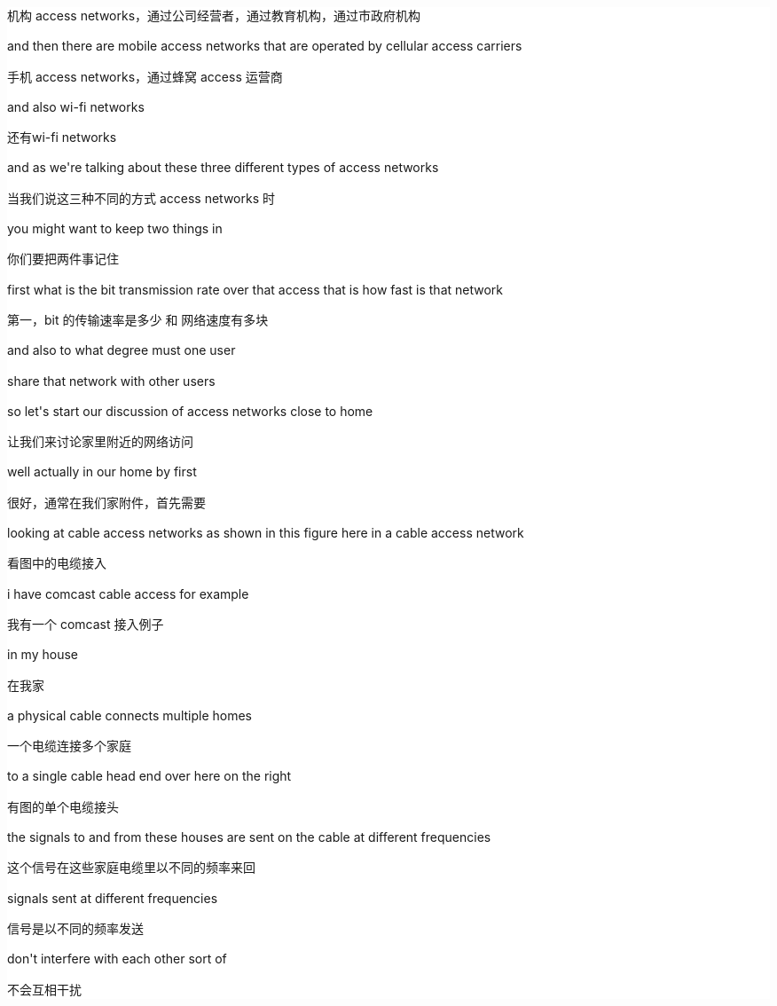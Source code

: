 机构 access networks，通过公司经营者，通过教育机构，通过市政府机构

and then there are mobile access networks that are operated by cellular access carriers

手机 access networks，通过蜂窝 access 运营商

and also wi-fi networks 

还有wi-fi networks

and as we're talking about these three different types of access networks

当我们说这三种不同的方式 access networks 时

you might want to keep two things in 

你们要把两件事记住

first what is the bit transmission rate over that access that is how fast is that network 

第一，bit 的传输速率是多少 和  网络速度有多块
 
and also to what degree must one user

share that network with other users

so let's start our discussion of access networks close to home

让我们来讨论家里附近的网络访问

well actually in our home by first

很好，通常在我们家附件，首先需要

looking at cable access networks as shown in this figure here in a cable access network

看图中的电缆接入

i have comcast cable access for example 

我有一个 comcast 接入例子

in my house

在我家

a physical cable connects multiple homes

一个电缆连接多个家庭

to a single cable head end over here on the right 

有图的单个电缆接头

the signals to and from these houses are sent on the cable at different frequencies 

这个信号在这些家庭电缆里以不同的频率来回

signals sent at different frequencies

信号是以不同的频率发送

don't interfere with each other sort of

不会互相干扰
